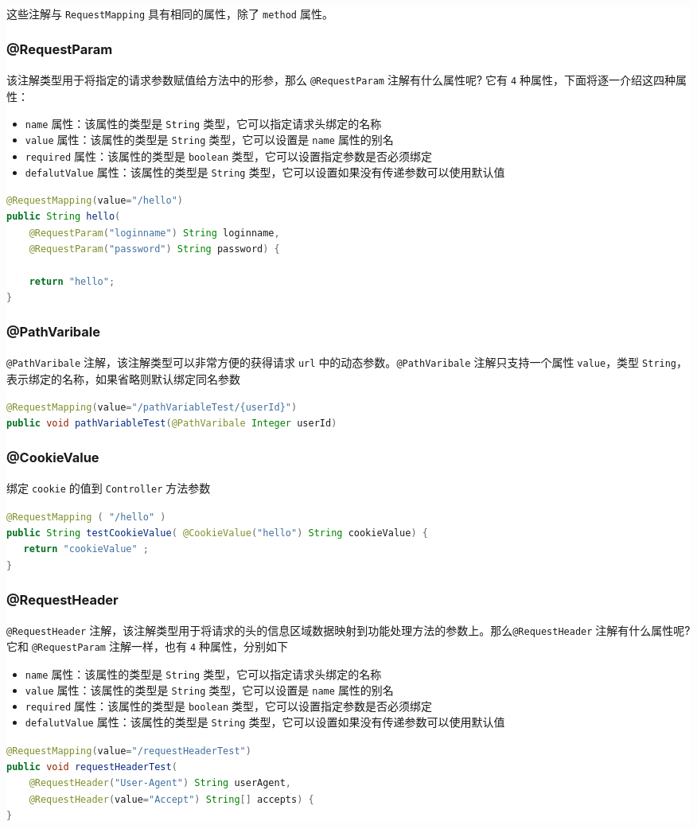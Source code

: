 这些注解与 `RequestMapping` 具有相同的属性，除了 `method` 属性。

### @RequestParam

该注解类型用于将指定的请求参数赋值给方法中的形参，那么 `@RequestParam` 注解有什么属性呢? 它有 `4` 种属性，下面将逐一介绍这四种属性：
- `name` 属性：该属性的类型是 `String` 类型，它可以指定请求头绑定的名称
- `value` 属性：该属性的类型是 `String` 类型，它可以设置是 `name` 属性的别名
- `required` 属性：该属性的类型是 `boolean` 类型，它可以设置指定参数是否必须绑定
- `defalutValue` 属性：该属性的类型是 `String` 类型，它可以设置如果没有传递参数可以使用默认值

```java
@RequestMapping(value="/hello")
public String hello(
	@RequestParam("loginname") String loginname,
	@RequestParam("password") String password) {
	
    return "hello";
}
```

### @PathVaribale

`@PathVaribale` 注解，该注解类型可以非常方便的获得请求 `url` 中的动态参数。`@PathVaribale` 注解只支持一个属性 `value`，类型 `String`，表示绑定的名称，如果省略则默认绑定同名参数

```java
@RequestMapping(value="/pathVariableTest/{userId}")
public void pathVariableTest(@PathVaribale Integer userId)
```

### @CookieValue

绑定 `cookie` 的值到 `Controller` 方法参数

```java
@RequestMapping ( "/hello" )
public String testCookieValue( @CookieValue("hello") String cookieValue) {
   return "cookieValue" ;
}
```

### @RequestHeader

`@RequestHeader` 注解，该注解类型用于将请求的头的信息区域数据映射到功能处理方法的参数上。那么`@RequestHeader` 注解有什么属性呢? 它和 `@RequestParam` 注解一样，也有 `4` 种属性，分别如下

- `name` 属性：该属性的类型是 `String` 类型，它可以指定请求头绑定的名称
- `value` 属性：该属性的类型是 `String` 类型，它可以设置是 `name` 属性的别名
- `required` 属性：该属性的类型是 `boolean` 类型，它可以设置指定参数是否必须绑定
- `defalutValue` 属性：该属性的类型是 `String` 类型，它可以设置如果没有传递参数可以使用默认值

```java
@RequestMapping(value="/requestHeaderTest")
public void requestHeaderTest(
	@RequestHeader("User-Agent") String userAgent,
	@RequestHeader(value="Accept") String[] accepts) {
}
```
